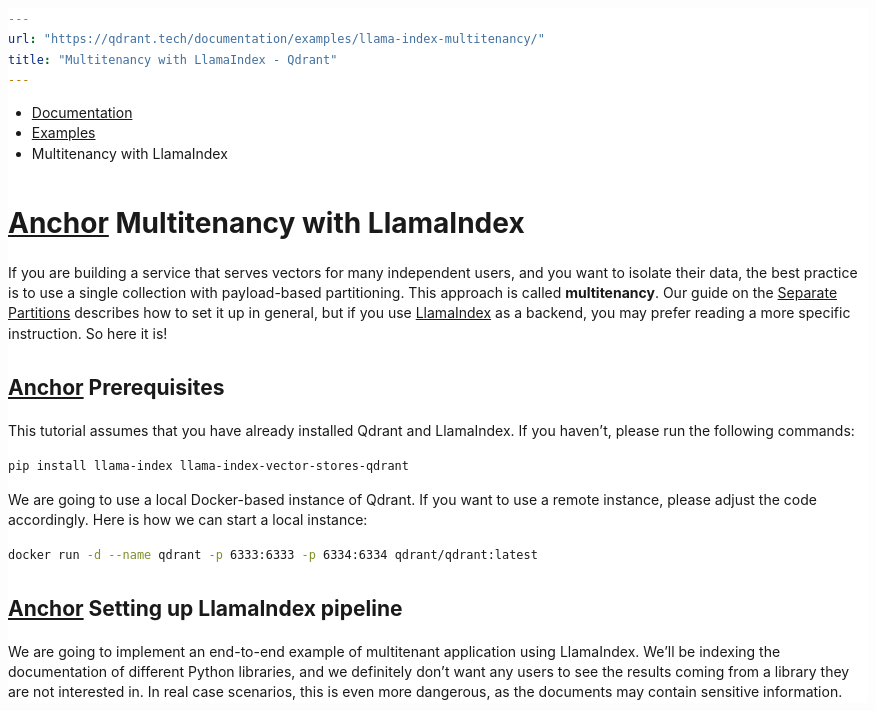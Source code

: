 ```yaml
---
url: "https://qdrant.tech/documentation/examples/llama-index-multitenancy/"
title: "Multitenancy with LlamaIndex - Qdrant"
---
```


- [Documentation](https://qdrant.tech/documentation/)
- [Examples](https://qdrant.tech/documentation/examples/)
- Multitenancy with LlamaIndex

# [Anchor](https://qdrant.tech/documentation/examples/llama-index-multitenancy/\#multitenancy-with-llamaindex) Multitenancy with LlamaIndex

If you are building a service that serves vectors for many independent users, and you want to isolate their
data, the best practice is to use a single collection with payload-based partitioning. This approach is
called **multitenancy**. Our guide on the [Separate Partitions](https://qdrant.tech/documentation/guides/multiple-partitions/) describes
how to set it up in general, but if you use [LlamaIndex](https://qdrant.tech/documentation/integrations/llama-index/) as a
backend, you may prefer reading a more specific instruction. So here it is!

## [Anchor](https://qdrant.tech/documentation/examples/llama-index-multitenancy/\#prerequisites) Prerequisites

This tutorial assumes that you have already installed Qdrant and LlamaIndex. If you haven’t, please run the
following commands:

```bash
pip install llama-index llama-index-vector-stores-qdrant

```

We are going to use a local Docker-based instance of Qdrant. If you want to use a remote instance, please
adjust the code accordingly. Here is how we can start a local instance:

```bash
docker run -d --name qdrant -p 6333:6333 -p 6334:6334 qdrant/qdrant:latest

```

## [Anchor](https://qdrant.tech/documentation/examples/llama-index-multitenancy/\#setting-up-llamaindex-pipeline) Setting up LlamaIndex pipeline

We are going to implement an end-to-end example of multitenant application using LlamaIndex. We’ll be
indexing the documentation of different Python libraries, and we definitely don’t want any users to see the
results coming from a library they are not interested in. In real case scenarios, this is even more dangerous,
as the documents may contain sensitive information.
